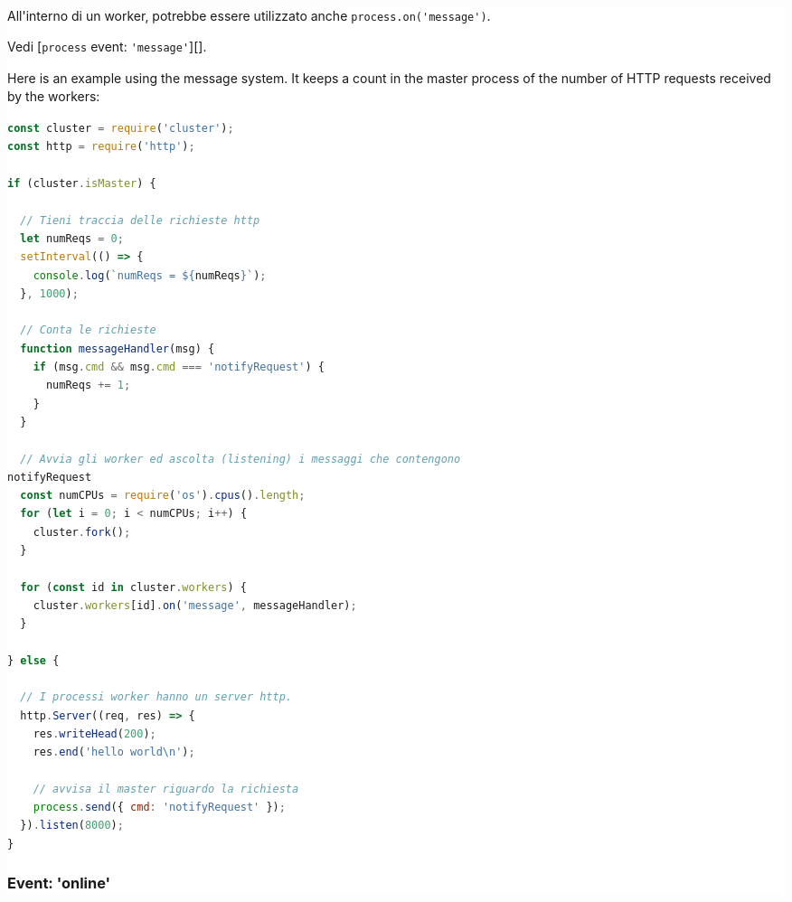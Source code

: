 All'interno di un worker, potrebbe essere utilizzato anche `process.on('message')`.

Vedi [`process` event: `'message'`][].

Here is an example using the message system. It keeps a count in the master process of the number of HTTP requests received by the workers:

```js
const cluster = require('cluster');
const http = require('http');

if (cluster.isMaster) {

  // Tieni traccia delle richieste http
  let numReqs = 0;
  setInterval(() => {
    console.log(`numReqs = ${numReqs}`);
  }, 1000);

  // Conta le richieste
  function messageHandler(msg) {
    if (msg.cmd && msg.cmd === 'notifyRequest') {
      numReqs += 1;
    }
  }

  // Avvia gli worker ed ascolta (listening) i messaggi che contengono
notifyRequest
  const numCPUs = require('os').cpus().length;
  for (let i = 0; i < numCPUs; i++) {
    cluster.fork();
  }

  for (const id in cluster.workers) {
    cluster.workers[id].on('message', messageHandler);
  }

} else {

  // I processi worker hanno un server http.
  http.Server((req, res) => {
    res.writeHead(200);
    res.end('hello world\n');

    // avvisa il master riguardo la richiesta
    process.send({ cmd: 'notifyRequest' });
  }).listen(8000);
}
```

### Event: 'online'

